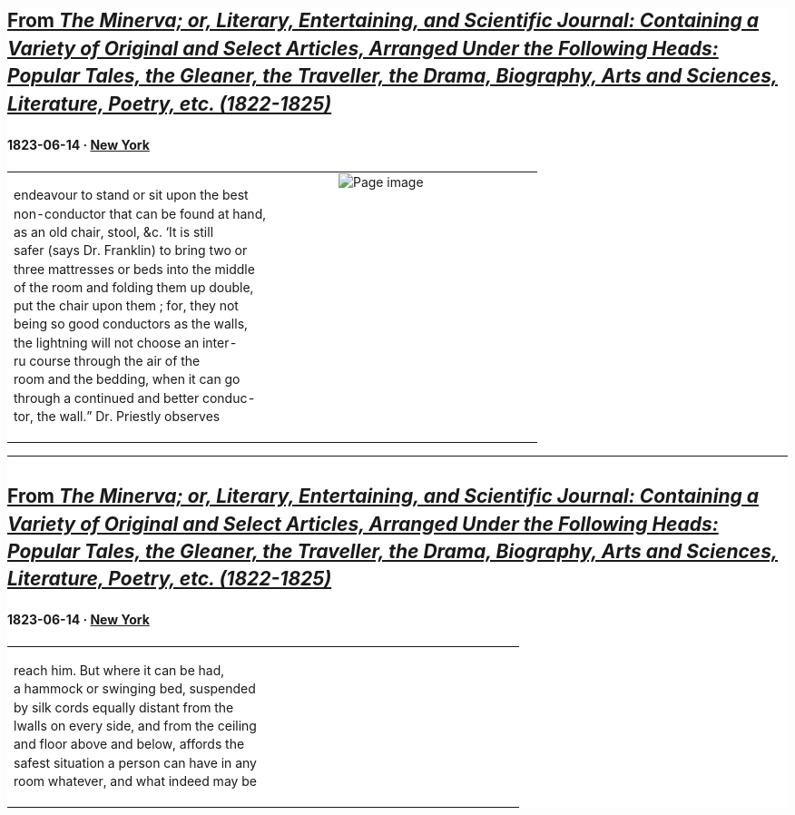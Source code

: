 
## [From _The Minerva; or, Literary, Entertaining, and Scientific Journal: Containing a Variety of Original and Select Articles, Arranged Under the Following Heads: Popular Tales, the Gleaner, the Traveller, the Drama, Biography, Arts and Sciences, Literature, Poetry, etc. (1822-1825)_](https://archive.org/details/sim_minerva-or-literary-entertaining-and-scientific-journal_1823-06-14_2_10/page/n5/mode/1up?view=theater)

#### 1823-06-14 &middot; [New York](http://dbpedia.org/resource/New_York_City)

<table style="width: 100%;"><tr><td style="width: 50%">

  
endeavour to stand or sit upon the best  
non-conductor that can be found at hand,  
as an old chair, stool, &amp;c. ‘It is still  
safer (says Dr. Franklin) to bring two or  
three mattresses or beds into the middle  
of the room and folding them up double,  
put the chair upon them ; for, they not  
being so good conductors as the walls,  
the lightning will not choose an inter-  
ru course through the air of the  
room and the bedding, when it can go  
through a continued and better conduc-  
tor, the wall.” Dr. Priestly observes
</td><td style="width: 50%; max-height: 75%; margin: auto; display: block;">
<img alt="Page image" src="https://iiif.archive.org/image/iiif/2/sim_minerva-or-literary-entertaining-and-scientific-journal_1823-06-14_2_10%2Fsim_minerva-or-literary-entertaining-and-scientific-journal_1823-06-14_2_10_jp2.zip%2Fsim_minerva-or-literary-entertaining-and-scientific-journal_1823-06-14_2_10_jp2%2Fsim_minerva-or-literary-entertaining-and-scientific-journal_1823-06-14_2_10_0005.jp2/pct:70.96273291925466,65.18874643874643,20.28985507246377,10.915242165242166/600,/0/default.jpg"/>
</td>
</tr></table>

---

## [From _The Minerva; or, Literary, Entertaining, and Scientific Journal: Containing a Variety of Original and Select Articles, Arranged Under the Following Heads: Popular Tales, the Gleaner, the Traveller, the Drama, Biography, Arts and Sciences, Literature, Poetry, etc. (1822-1825)_](https://archive.org/details/sim_minerva-or-literary-entertaining-and-scientific-journal_1823-06-14_2_10/page/n5/mode/1up?view=theater)

#### 1823-06-14 &middot; [New York](http://dbpedia.org/resource/New_York_City)

<table style="width: 100%;"><tr><td style="width: 50%">

  
reach him. But where it can be had,  
a hammock or swinging bed, suspended  
by silk cords equally distant from the  
lwalls on every side, and from the ceiling  
and floor above and below, affords the  
safest situation a person can have in any  
room whatever, and what indeed may be  
  